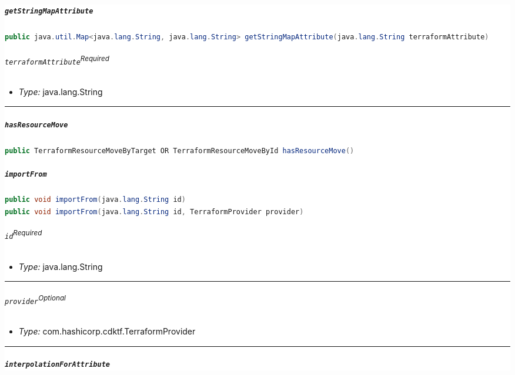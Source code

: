 ##### `getStringMapAttribute` <a name="getStringMapAttribute" id="@cdktf/provider-mongodbatlas.cloudProviderAccessAuthorization.CloudProviderAccessAuthorization.getStringMapAttribute"></a>

```java
public java.util.Map<java.lang.String, java.lang.String> getStringMapAttribute(java.lang.String terraformAttribute)
```

###### `terraformAttribute`<sup>Required</sup> <a name="terraformAttribute" id="@cdktf/provider-mongodbatlas.cloudProviderAccessAuthorization.CloudProviderAccessAuthorization.getStringMapAttribute.parameter.terraformAttribute"></a>

- *Type:* java.lang.String

---

##### `hasResourceMove` <a name="hasResourceMove" id="@cdktf/provider-mongodbatlas.cloudProviderAccessAuthorization.CloudProviderAccessAuthorization.hasResourceMove"></a>

```java
public TerraformResourceMoveByTarget OR TerraformResourceMoveById hasResourceMove()
```

##### `importFrom` <a name="importFrom" id="@cdktf/provider-mongodbatlas.cloudProviderAccessAuthorization.CloudProviderAccessAuthorization.importFrom"></a>

```java
public void importFrom(java.lang.String id)
public void importFrom(java.lang.String id, TerraformProvider provider)
```

###### `id`<sup>Required</sup> <a name="id" id="@cdktf/provider-mongodbatlas.cloudProviderAccessAuthorization.CloudProviderAccessAuthorization.importFrom.parameter.id"></a>

- *Type:* java.lang.String

---

###### `provider`<sup>Optional</sup> <a name="provider" id="@cdktf/provider-mongodbatlas.cloudProviderAccessAuthorization.CloudProviderAccessAuthorization.importFrom.parameter.provider"></a>

- *Type:* com.hashicorp.cdktf.TerraformProvider

---

##### `interpolationForAttribute` <a name="interpolationForAttribute" id="@cdktf/provider-mongodbatlas.cloudProviderAccessAuthorization.CloudProviderAccessAuthorization.interpolationForAttribute"></a>
